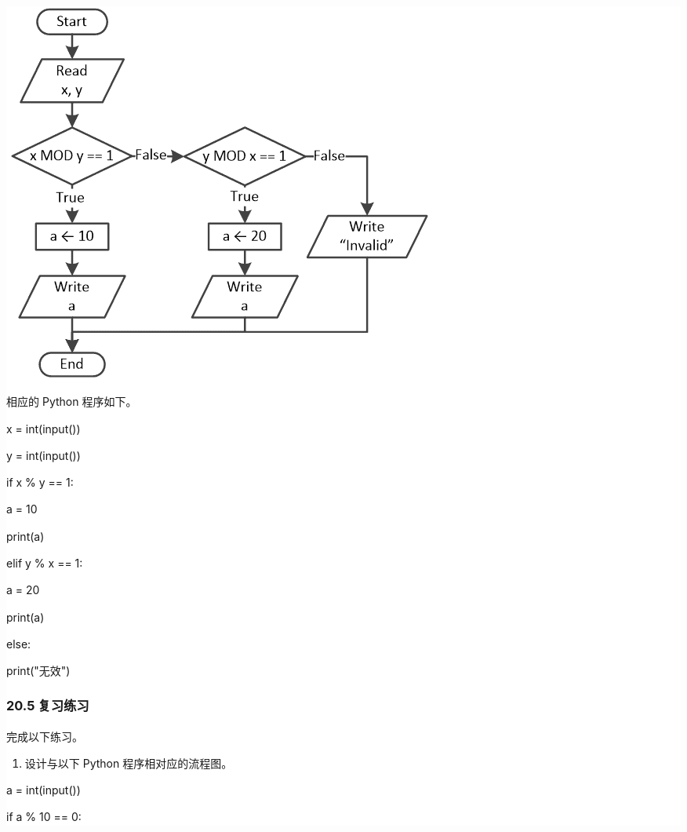 ![Image](img/chapter20-18.png)

相应的 Python 程序如下。

x = int(input())

y = int(input())

if x % y == 1:

a = 10

print(a)

elif y % x == 1:

a = 20

print(a)

else:

print("无效")

### 20.5 复习练习

完成以下练习。

1) 设计与以下 Python 程序相对应的流程图。

a = int(input())

if a % 10 == 0:
